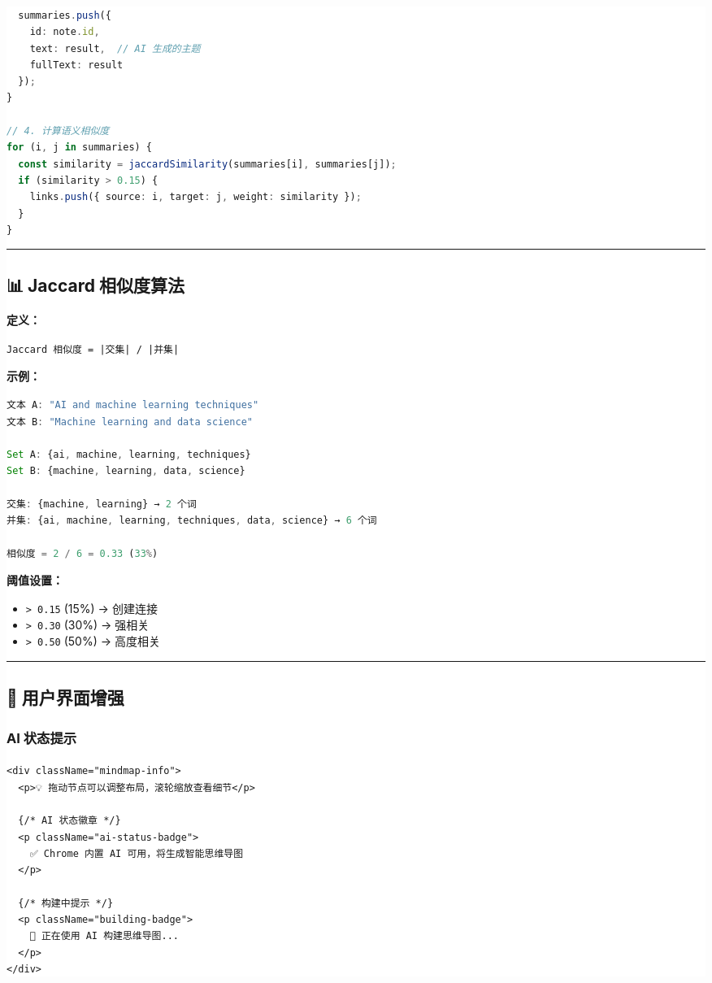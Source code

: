 ```typescript
  summaries.push({
    id: note.id,
    text: result,  // AI 生成的主题
    fullText: result
  });
}

// 4. 计算语义相似度
for (i, j in summaries) {
  const similarity = jaccardSimilarity(summaries[i], summaries[j]);
  if (similarity > 0.15) {
    links.push({ source: i, target: j, weight: similarity });
  }
}
```

---

## 📊 Jaccard 相似度算法

**定义：**
```
Jaccard 相似度 = |交集| / |并集|
```

**示例：**

```typescript
文本 A: "AI and machine learning techniques"
文本 B: "Machine learning and data science"

Set A: {ai, machine, learning, techniques}
Set B: {machine, learning, data, science}

交集: {machine, learning} → 2 个词
并集: {ai, machine, learning, techniques, data, science} → 6 个词

相似度 = 2 / 6 = 0.33 (33%)
```

**阈值设置：**
- `> 0.15` (15%) → 创建连接
- `> 0.30` (30%) → 强相关
- `> 0.50` (50%) → 高度相关

---

## 🎨 用户界面增强

### AI 状态提示

```tsx
<div className="mindmap-info">
  <p>💡 拖动节点可以调整布局，滚轮缩放查看细节</p>
  
  {/* AI 状态徽章 */}
  <p className="ai-status-badge">
    ✅ Chrome 内置 AI 可用，将生成智能思维导图
  </p>
  
  {/* 构建中提示 */}
  <p className="building-badge">
    🤖 正在使用 AI 构建思维导图...
  </p>
</div>
```